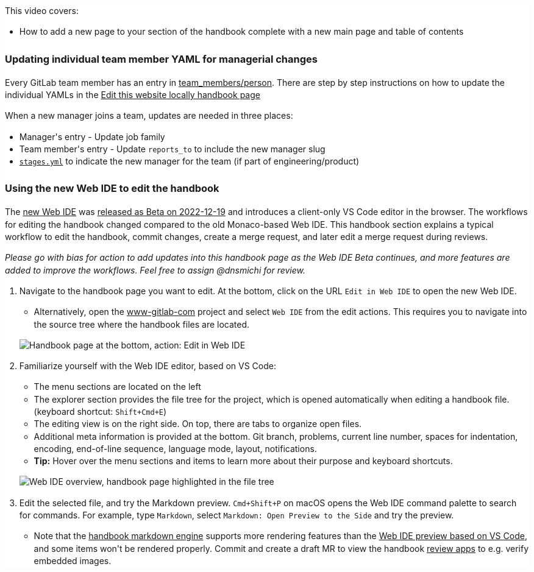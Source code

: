 This video covers:
- How to add a new page to your section of the handbook complete with a new main page and table of contents

### Updating individual team member YAML for managerial changes

Every GitLab team member has an entry in [team_members/person](https://gitlab.com/gitlab-com/www-gitlab-com/-/tree/master/data/team_members/person). There are step by step instructions on how to update the individual YAMLs in the [Edit this website locally handbook page](https://about.gitlab.com/handbook/git-page-update/#12-add-yourself-to-the-team-page)

When a new manager joins a team, updates are needed in three places:

- Manager's entry - Update job family
- Team member's entry - Update `reports_to` to include the new manager slug
- [`stages.yml`](https://gitlab.com/gitlab-com/www-gitlab-com/-/blob/master/data/stages.yml) to indicate the new manager for the team (if part of engineering/product)

### Using the new Web IDE to edit the handbook 

The [new Web IDE](https://docs.gitlab.com/ee/user/project/web_ide_beta/index.html) was [released as Beta on 2022-12-19](/blog/2022/12/15/get-ready-for-new-gitlab-web-ide/) and introduces a client-only VS Code editor in the browser. The workflows for editing the handbook changed compared to the old Monaco-based Web IDE. This handbook section explains a typical workflow to edit the handbook, commit changes, create a merge request, and later edit a merge request during reviews. 

_Please go with bias for action to add updates into this handbook page as the Web IDE Beta continues, and more features are added to improve the workflows. Feel free to assign @dnsmichi for review._

1. Navigate to the handbook page you want to edit. At the bottom, click on the URL `Edit in Web IDE` to open the new Web IDE. 
    - Alternatively, open the [www-gitlab-com](https://gitlab.com/gitlab-com/www-gitlab-com) project and select `Web IDE` from the edit actions. This requires you to navigate into the source tree where the handbook files are located. 

   ![Handbook page at the bottom, action: Edit in Web IDE](/images/handbook/editing/practical_handbook_edits_web_ide_vs_code_bottom_handbook_action.png)

2. Familiarize yourself with the Web IDE editor, based on VS Code:
    - The menu sections are located on the left
    - The explorer section provides the file tree for the project, which is opened automatically when editing a handbook file. (keyboard shortcut: `Shift+Cmd+E`)
    - The editing view is on the right side. On top, there are tabs to organize open files. 
    - Additional meta information is provided at the bottom. Git branch, problems, current line number, spaces for indentation, encoding, end-of-line sequence, language mode, layout, notifications. 
    - **Tip:** Hover over the menu sections and items to learn more about their purpose and keyboard shortcuts. 
  
    ![Web IDE overview, handbook page highlighted in the file tree](/images/handbook/editing/practical_handbook_edits_web_ide_vs_code_file_tree_edit_handbook_page.png)

3. Edit the selected file, and try the Markdown preview. `Cmd+Shift+P` on macOS opens the Web IDE command palette to search for commands. For example, type `Markdown`, select `Markdown: Open Preview to the Side` and try the preview. 
    - Note that the [handbook markdown engine](/handbook/markdown-guide/) supports more rendering features than the [Web IDE preview based on VS Code](https://code.visualstudio.com/docs/languages/markdown), and some items won't be rendered properly. Commit and create a draft MR to view the handbook [review apps](https://docs.gitlab.com/ee/ci/review_apps/) to e.g. verify embedded images. 
